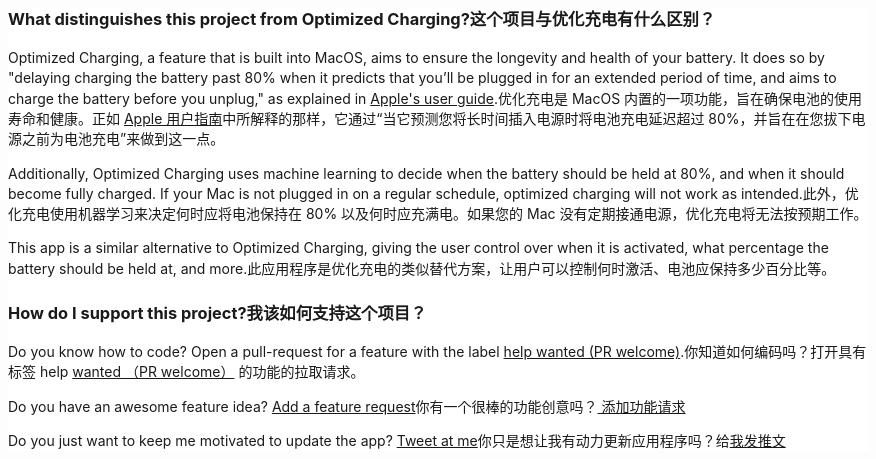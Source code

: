 ### What distinguishes this project from Optimized Charging?这个项目与优化充电有什么区别？

[](#what-distinguishes-this-project-from-optimized-charging)

Optimized Charging, a feature that is built into MacOS, aims to ensure the longevity and health of your battery. It does so by "delaying charging the battery past 80% when it predicts that you’ll be plugged in for an extended period of time, and aims to charge the battery before you unplug," as explained in [Apple's user guide](https://support.apple.com/en-ca/guide/mac-help/mchlfc3b7879/mac#:~:text=Optimized%20Battery%20Charging%3A%20To%20reduce,the%20battery%20before%20you%20unplug.).优化充电是 MacOS 内置的一项功能，旨在确保电池的使用寿命和健康。正如 [Apple 用户指南](https://support.apple.com/en-ca/guide/mac-help/mchlfc3b7879/mac#:~:text=Optimized%20Battery%20Charging%3A%20To%20reduce,the%20battery%20before%20you%20unplug.)中所解释的那样，它通过“当它预测您将长时间插入电源时将电池充电延迟超过 80%，并旨在在您拔下电源之前为电池充电”来做到这一点。

Additionally, Optimized Charging uses machine learning to decide when the battery should be held at 80%, and when it should become fully charged. If your Mac is not plugged in on a regular schedule, optimized charging will not work as intended.此外，优化充电使用机器学习来决定何时应将电池保持在 80% 以及何时应充满电。如果您的 Mac 没有定期接通电源，优化充电将无法按预期工作。

This app is a similar alternative to Optimized Charging, giving the user control over when it is activated, what percentage the battery should be held at, and more.此应用程序是优化充电的类似替代方案，让用户可以控制何时激活、电池应保持多少百分比等。

### How do I support this project?我该如何支持这个项目？

[](#how-do-i-support-this-project)

Do you know how to code? Open a pull-request for a feature with the label [help wanted (PR welcome)](https://github.com/actuallymentor/battery/labels/help%20wanted%20%28PR%20welcome%29).你知道如何编码吗？打开具有标签 help [wanted （PR welcome）](https://github.com/actuallymentor/battery/labels/help%20wanted%20%28PR%20welcome%29) 的功能的拉取请求。

Do you have an awesome feature idea? [Add a feature request](https://github.com/actuallymentor/battery/issues/new/choose)你有一个很棒的功能创意吗？[ 添加功能请求](https://github.com/actuallymentor/battery/issues/new/choose)

Do you just want to keep me motivated to update the app? [Tweet at me](https://twitter.com/actuallymentor)你只是想让我有动力更新应用程序吗？给[我发推文](https://twitter.com/actuallymentor)



